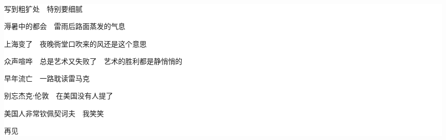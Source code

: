 写到粗犷处　特别要细腻

  

溽暑中的都会　雷雨后路面蒸发的气息

  

上海变了　夜晚衖堂口吹来的风还是这个意思

  

众声喧哗　总是艺术又失败了　艺术的胜利都是静悄悄的

  

早年流亡　一路耽读雷马克

  

别忘杰克·伦敦　在美国没有人提了

  

美国人非常钦佩契诃夫　我笑笑

  

再见